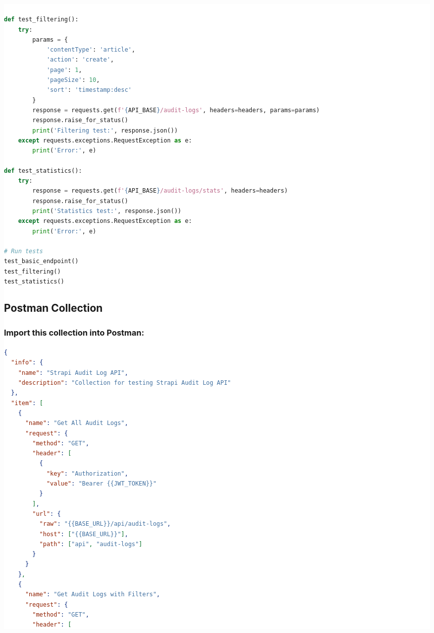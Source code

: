 ```python

def test_filtering():
    try:
        params = {
            'contentType': 'article',
            'action': 'create',
            'page': 1,
            'pageSize': 10,
            'sort': 'timestamp:desc'
        }
        response = requests.get(f'{API_BASE}/audit-logs', headers=headers, params=params)
        response.raise_for_status()
        print('Filtering test:', response.json())
    except requests.exceptions.RequestException as e:
        print('Error:', e)

def test_statistics():
    try:
        response = requests.get(f'{API_BASE}/audit-logs/stats', headers=headers)
        response.raise_for_status()
        print('Statistics test:', response.json())
    except requests.exceptions.RequestException as e:
        print('Error:', e)

# Run tests
test_basic_endpoint()
test_filtering()
test_statistics()
```

## Postman Collection

### Import this collection into Postman:

```json
{
  "info": {
    "name": "Strapi Audit Log API",
    "description": "Collection for testing Strapi Audit Log API"
  },
  "item": [
    {
      "name": "Get All Audit Logs",
      "request": {
        "method": "GET",
        "header": [
          {
            "key": "Authorization",
            "value": "Bearer {{JWT_TOKEN}}"
          }
        ],
        "url": {
          "raw": "{{BASE_URL}}/api/audit-logs",
          "host": ["{{BASE_URL}}"],
          "path": ["api", "audit-logs"]
        }
      }
    },
    {
      "name": "Get Audit Logs with Filters",
      "request": {
        "method": "GET",
        "header": [
```